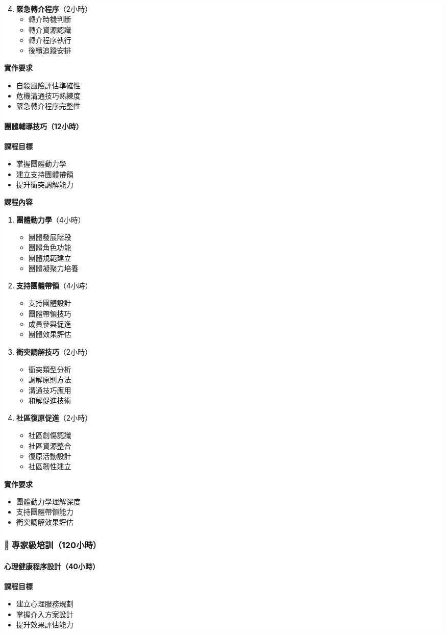 4. **緊急轉介程序**（2小時）
   - 轉介時機判斷
   - 轉介資源認識
   - 轉介程序執行
   - 後續追蹤安排

**實作要求**
- 自殺風險評估準確性
- 危機溝通技巧熟練度
- 緊急轉介程序完整性

#### 團體輔導技巧（12小時）

**課程目標**
- 掌握團體動力學
- 建立支持團體帶領
- 提升衝突調解能力

**課程內容**
1. **團體動力學**（4小時）
   - 團體發展階段
   - 團體角色功能
   - 團體規範建立
   - 團體凝聚力培養

2. **支持團體帶領**（4小時）
   - 支持團體設計
   - 團體帶領技巧
   - 成員參與促進
   - 團體效果評估

3. **衝突調解技巧**（2小時）
   - 衝突類型分析
   - 調解原則方法
   - 溝通技巧應用
   - 和解促進技術

4. **社區復原促進**（2小時）
   - 社區創傷認識
   - 社區資源整合
   - 復原活動設計
   - 社區韌性建立

**實作要求**
- 團體動力學理解深度
- 支持團體帶領能力
- 衝突調解效果評估

### 🥇 專家級培訓（120小時）

#### 心理健康程序設計（40小時）

**課程目標**
- 建立心理服務規劃
- 掌握介入方案設計
- 提升效果評估能力
